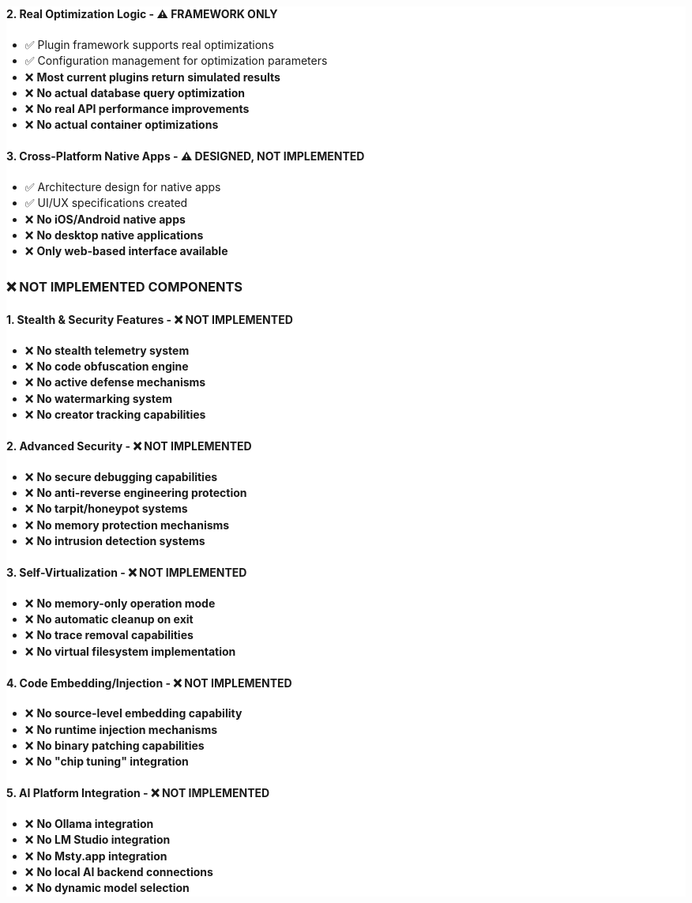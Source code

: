 #### 2. **Real Optimization Logic** - ⚠️ FRAMEWORK ONLY
- ✅ Plugin framework supports real optimizations
- ✅ Configuration management for optimization parameters
- ❌ **Most current plugins return simulated results**
- ❌ **No actual database query optimization**
- ❌ **No real API performance improvements**
- ❌ **No actual container optimizations**

#### 3. **Cross-Platform Native Apps** - ⚠️ DESIGNED, NOT IMPLEMENTED
- ✅ Architecture design for native apps
- ✅ UI/UX specifications created
- ❌ **No iOS/Android native apps**
- ❌ **No desktop native applications**
- ❌ **Only web-based interface available**

### ❌ **NOT IMPLEMENTED COMPONENTS**

#### 1. **Stealth & Security Features** - ❌ NOT IMPLEMENTED
- ❌ **No stealth telemetry system**
- ❌ **No code obfuscation engine**
- ❌ **No active defense mechanisms**
- ❌ **No watermarking system**
- ❌ **No creator tracking capabilities**

#### 2. **Advanced Security** - ❌ NOT IMPLEMENTED  
- ❌ **No secure debugging capabilities**
- ❌ **No anti-reverse engineering protection**
- ❌ **No tarpit/honeypot systems**
- ❌ **No memory protection mechanisms**
- ❌ **No intrusion detection systems**

#### 3. **Self-Virtualization** - ❌ NOT IMPLEMENTED
- ❌ **No memory-only operation mode**
- ❌ **No automatic cleanup on exit**
- ❌ **No trace removal capabilities**
- ❌ **No virtual filesystem implementation**

#### 4. **Code Embedding/Injection** - ❌ NOT IMPLEMENTED
- ❌ **No source-level embedding capability**
- ❌ **No runtime injection mechanisms**
- ❌ **No binary patching capabilities**
- ❌ **No "chip tuning" integration**

#### 5. **AI Platform Integration** - ❌ NOT IMPLEMENTED
- ❌ **No Ollama integration**
- ❌ **No LM Studio integration**
- ❌ **No Msty.app integration**
- ❌ **No local AI backend connections**
- ❌ **No dynamic model selection**
